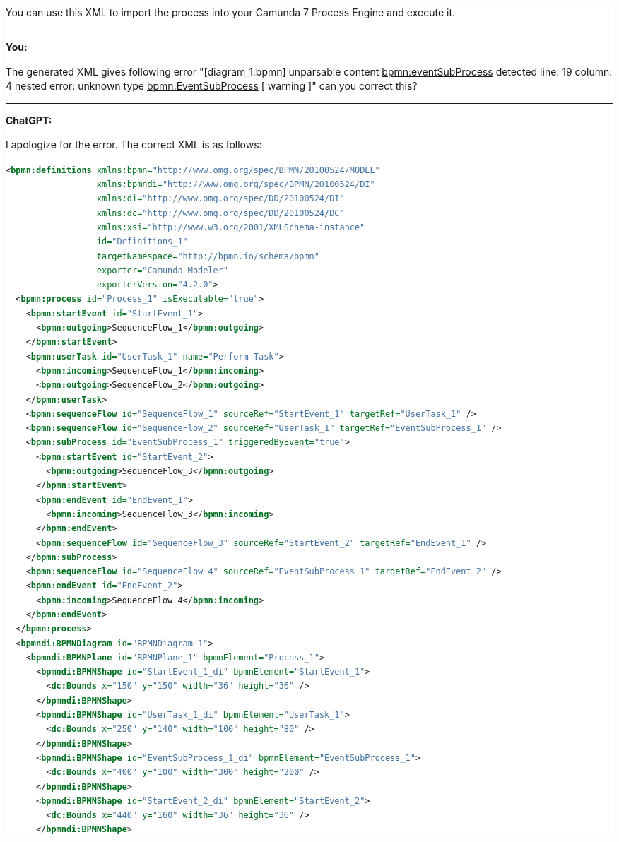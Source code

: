 You can use this XML to import the process into your Camunda 7 Process Engine and execute it.


------------------

**You:**

The generated XML gives following error "[diagram_1.bpmn] unparsable content <bpmn:eventSubProcess> detected
	line: 19
	column: 4
	nested error: unknown type <bpmn:EventSubProcess> [ warning ]" can you correct this?

------------------

**ChatGPT:**

I apologize for the error. The correct XML is as follows:
```xml
<bpmn:definitions xmlns:bpmn="http://www.omg.org/spec/BPMN/20100524/MODEL"
                  xmlns:bpmndi="http://www.omg.org/spec/BPMN/20100524/DI"
                  xmlns:di="http://www.omg.org/spec/DD/20100524/DI"
                  xmlns:dc="http://www.omg.org/spec/DD/20100524/DC"
                  xmlns:xsi="http://www.w3.org/2001/XMLSchema-instance"
                  id="Definitions_1"
                  targetNamespace="http://bpmn.io/schema/bpmn"
                  exporter="Camunda Modeler"
                  exporterVersion="4.2.0">
  <bpmn:process id="Process_1" isExecutable="true">
    <bpmn:startEvent id="StartEvent_1">
      <bpmn:outgoing>SequenceFlow_1</bpmn:outgoing>
    </bpmn:startEvent>
    <bpmn:userTask id="UserTask_1" name="Perform Task">
      <bpmn:incoming>SequenceFlow_1</bpmn:incoming>
      <bpmn:outgoing>SequenceFlow_2</bpmn:outgoing>
    </bpmn:userTask>
    <bpmn:sequenceFlow id="SequenceFlow_1" sourceRef="StartEvent_1" targetRef="UserTask_1" />
    <bpmn:sequenceFlow id="SequenceFlow_2" sourceRef="UserTask_1" targetRef="EventSubProcess_1" />
    <bpmn:subProcess id="EventSubProcess_1" triggeredByEvent="true">
      <bpmn:startEvent id="StartEvent_2">
        <bpmn:outgoing>SequenceFlow_3</bpmn:outgoing>
      </bpmn:startEvent>
      <bpmn:endEvent id="EndEvent_1">
        <bpmn:incoming>SequenceFlow_3</bpmn:incoming>
      </bpmn:endEvent>
      <bpmn:sequenceFlow id="SequenceFlow_3" sourceRef="StartEvent_2" targetRef="EndEvent_1" />
    </bpmn:subProcess>
    <bpmn:sequenceFlow id="SequenceFlow_4" sourceRef="EventSubProcess_1" targetRef="EndEvent_2" />
    <bpmn:endEvent id="EndEvent_2">
      <bpmn:incoming>SequenceFlow_4</bpmn:incoming>
    </bpmn:endEvent>
  </bpmn:process>
  <bpmndi:BPMNDiagram id="BPMNDiagram_1">
    <bpmndi:BPMNPlane id="BPMNPlane_1" bpmnElement="Process_1">
      <bpmndi:BPMNShape id="StartEvent_1_di" bpmnElement="StartEvent_1">
        <dc:Bounds x="150" y="150" width="36" height="36" />
      </bpmndi:BPMNShape>
      <bpmndi:BPMNShape id="UserTask_1_di" bpmnElement="UserTask_1">
        <dc:Bounds x="250" y="140" width="100" height="80" />
      </bpmndi:BPMNShape>
      <bpmndi:BPMNShape id="EventSubProcess_1_di" bpmnElement="EventSubProcess_1">
        <dc:Bounds x="400" y="100" width="300" height="200" />
      </bpmndi:BPMNShape>
      <bpmndi:BPMNShape id="StartEvent_2_di" bpmnElement="StartEvent_2">
        <dc:Bounds x="440" y="160" width="36" height="36" />
      </bpmndi:BPMNShape>
```